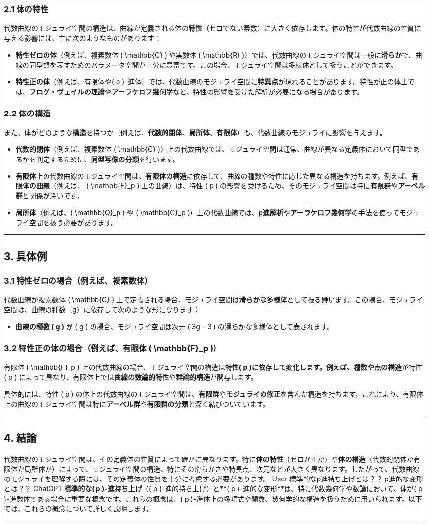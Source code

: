 ### 2.1 **体の特性**

代数曲線のモジュライ空間の構造は、曲線が定義される体の**特性**（ゼロでない素数）に大きく依存します。体の特性が代数曲線の性質に与える影響には、主に次のようなものがあります：

- **特性ゼロの体**（例えば、複素数体 \( \mathbb{C} \) や実数体 \( \mathbb{R} \)）では、代数曲線のモジュライ空間は一般に**滑らか**で、曲線の同型類を表すためのパラメータ空間が十分に豊富です。この場合、モジュライ空間は多様体として扱うことができます。

- **特性正の体**（例えば、有限体や\( p \)-進体）では、代数曲線のモジュライ空間に**特異点**が現れることがあります。特性が正の体上では、**フロゲ・ヴェイルの理論**や**アーラケロフ幾何学**など、特性の影響を受けた解析が必要になる場合があります。

### 2.2 **体の構造**

また、体がどのような**構造**を持つか（例えば、**代数的閉体**、**局所体**、**有限体**）も、代数曲線のモジュライに影響を与えます。

- **代数的閉体**（例えば、複素数体 \( \mathbb{C} \)）上の代数曲線では、モジュライ空間は通常、曲線が異なる定義体において同型であるかを判定するために、**同型写像の分類**を行います。

- **有限体**上の代数曲線のモジュライ空間は、**有限体の構造**に依存して、曲線の種数や特性に応じた異なる構造を持ちます。例えば、**有限体の曲線**（例えば、 \( \mathbb{F}_p \) 上の曲線）は、特性 \( p \) の影響を受けるため、そのモジュライ空間は特に**有限群**や**アーベル群**と関係が深いです。

- **局所体**（例えば、\( \mathbb{Q}_p \) や \( \mathbb{C}_p \)）上の代数曲線では、**p進解析**や**アーラケロフ幾何学**の手法を使ってモジュライ空間を扱う必要があります。

---

## 3. 具体例

### 3.1 **特性ゼロの場合（例えば、複素数体）**

代数曲線が複素数体 \( \mathbb{C} \) 上で定義される場合、モジュライ空間は**滑らかな多様体**として振る舞います。この場合、モジュライ空間は、曲線の種数（g）に依存して次のような形になります：

- **曲線の種数 \( g \)** が \( g \) の場合、モジュライ空間は次元 \( 3g - 3 \) の滑らかな多様体として表されます。

### 3.2 **特性正の体の場合（例えば、有限体 \( \mathbb{F}_p \)）**

有限体 \( \mathbb{F}_p \) 上の代数曲線の場合、モジュライ空間の構造は**特性\( p \)**に依存して変化します。例えば、**種数**や**点の構造**が特性 \( p \) によって異なり、有限体上では**曲線の数論的特性**や**群論的構造**が関与します。

具体的には、特性 \( p \) の体上の代数曲線のモジュライ空間は、**有限群**や**モジュライの修正**を含んだ構造を持ちます。これにより、有限体上の曲線のモジュライ空間は特に**アーベル群**や**有限群の分類**と深く結びついています。

---

## 4. 結論

代数曲線のモジュライ空間は、その定義体の性質によって確かに異なります。特に**体の特性**（ゼロか正か）や**体の構造**（代数的閉体か有限体か局所体か）によって、モジュライ空間の構造、特にその滑らかさや特異点、次元などが大きく異なります。したがって、代数曲線のモジュライを理解する際には、その定義体の性質を十分に考慮する必要があります。
User
標準的なp進持ち上げとは？？
p進的な変形とは？？
ChatGPT
**標準的な\( p \)-進持ち上げ**（\( p \)-進的持ち上げ）と**\( p \)-進的な変形**は、特に代数幾何学や数論において、体が\( p \)-進数体である場合に重要な概念です。これらの概念は、\( p \)-進体上の多項式や関数、幾何学的な構造を扱うために用いられます。以下では、これらの概念について詳しく説明します。

---